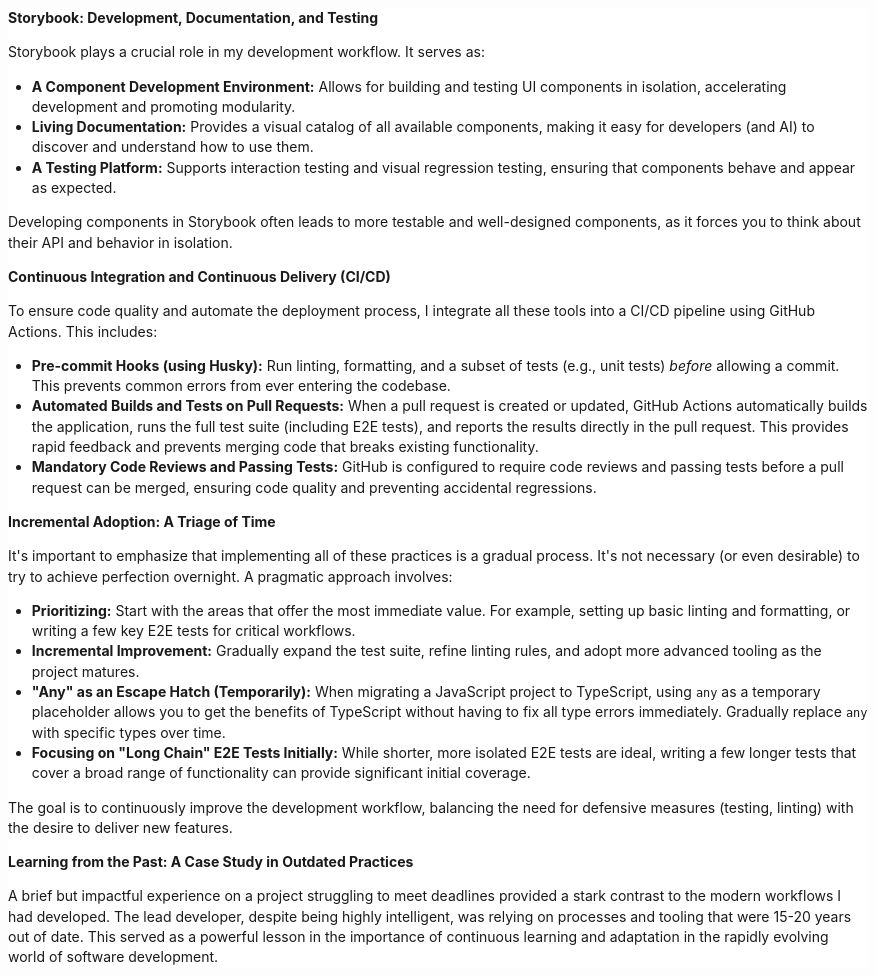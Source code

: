 **Storybook: Development, Documentation, and Testing**

Storybook plays a crucial role in my development workflow. It serves as:

* **A Component Development Environment:**  Allows for building and testing UI components in isolation, accelerating development and promoting modularity.
* **Living Documentation:**  Provides a visual catalog of all available components, making it easy for developers (and AI) to discover and understand how to use them.
* **A Testing Platform:**  Supports interaction testing and visual regression testing, ensuring that components behave and appear as expected.

Developing components in Storybook often leads to more testable and well-designed components, as it forces you to think about their API and behavior in isolation.

**Continuous Integration and Continuous Delivery (CI/CD)**

To ensure code quality and automate the deployment process, I integrate all these tools into a CI/CD pipeline using GitHub Actions.  This includes:

* **Pre-commit Hooks (using Husky):**  Run linting, formatting, and a subset of tests (e.g., unit tests) *before* allowing a commit. This prevents common errors from ever entering the codebase.
* **Automated Builds and Tests on Pull Requests:**  When a pull request is created or updated, GitHub Actions automatically builds the application, runs the full test suite (including E2E tests), and reports the results directly in the pull request.  This provides rapid feedback and prevents merging code that breaks existing functionality.
* **Mandatory Code Reviews and Passing Tests:**  GitHub is configured to require code reviews and passing tests before a pull request can be merged, ensuring code quality and preventing accidental regressions.

**Incremental Adoption: A Triage of Time**

It's important to emphasize that implementing all of these practices is a gradual process. It's not necessary (or even desirable) to try to achieve perfection overnight.  A pragmatic approach involves:

* **Prioritizing:**  Start with the areas that offer the most immediate value. For example, setting up basic linting and formatting, or writing a few key E2E tests for critical workflows.
* **Incremental Improvement:**  Gradually expand the test suite, refine linting rules, and adopt more advanced tooling as the project matures.
* **"Any" as an Escape Hatch (Temporarily):**  When migrating a JavaScript project to TypeScript, using `any` as a temporary placeholder allows you to get the benefits of TypeScript without having to fix all type errors immediately. Gradually replace `any` with specific types over time.
* **Focusing on "Long Chain" E2E Tests Initially:** While shorter, more isolated E2E tests are ideal, writing a few longer tests that cover a broad range of functionality can provide significant initial coverage.

The goal is to continuously improve the development workflow, balancing the need for defensive measures (testing, linting) with the desire to deliver new features.

**Learning from the Past: A Case Study in Outdated Practices**

A brief but impactful experience on a project struggling to meet deadlines provided a stark contrast to the modern workflows I had developed. The lead developer, despite being highly intelligent, was relying on processes and tooling that were 15-20 years out of date. This served as a powerful lesson in the importance of continuous learning and adaptation in the rapidly evolving world of software development.
